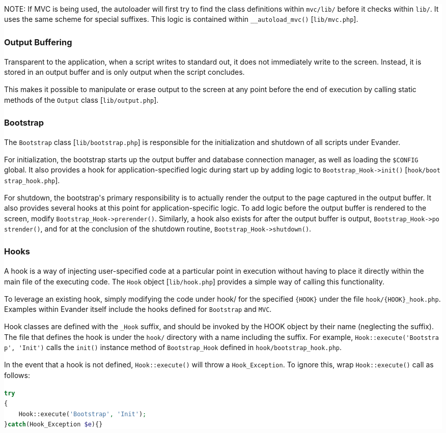 NOTE: If MVC is being used, the autoloader will first try to find the
class definitions within `mvc/lib/` before it checks within `lib/`. It
uses the same scheme for special suffixes. This logic is contained 
within `__autoload_mvc()` [`lib/mvc.php`].

### Output Buffering

Transparent to the application, when a script writes to standard out, it
does not immediately write to the screen. Instead, it is stored in an 
output buffer and is only output when the script concludes.

This makes it possible to manipulate or erase output to the screen at
any point before the end of execution by calling static methods of the 
`Output` class [`lib/output.php`].

### Bootstrap

The `Bootstrap` class [`lib/bootstrap.php`] is responsible for the
initialization and shutdown of all scripts under Evander.

For initialization, the bootstrap starts up the output buffer and 
database connection manager, as well as loading the `$CONFIG` global. It
also provides a hook for application-specified logic during start up by 
adding logic to `Bootstrap_Hook->init()` [`hook/bootstrap_hook.php`].

For shutdown, the bootstrap's primary responsibility is to actually
render the output to the page captured in the output buffer. It also
provides several hooks at this point for application-specific logic. To
add logic before the output buffer is rendered to the screen, modify
`Bootstrap_Hook->prerender()`. Similarly, a hook also exists for after the
output buffer is output, `Bootstrap_Hook->postrender()`, and for at the 
conclusion of the shutdown routine, `Bootstrap_Hook->shutdown()`.

### Hooks

A hook is a way of injecting user-specified code at a particular point
in execution without having to place it directly within the main file
of the executing code. The `Hook` object [`lib/hook.php`] provides a simple
way of calling this functionality.

To leverage an existing hook, simply modifying the code under hook/ for
the specified `{HOOK}` under the file `hook/{HOOK}_hook.php`. Examples
within Evander itself include the hooks defined for `Bootstrap` and `MVC`.

Hook classes are defined with the `_Hook` suffix, and should be invoked
by the HOOK object by their name (neglecting the suffix). The file that
defines the hook is under the `hook/` directory with a name including the
suffix. For example, `Hook::execute('Bootstrap', 'Init')` calls the `init()`
instance method of `Bootstrap_Hook` defined in `hook/bootstrap_hook.php`.

In the event that a hook is not defined, `Hook::execute()` will throw a 
`Hook_Exception`. To ignore this, wrap `Hook::execute()` call as follows:

```php
try
{
	Hook::execute('Bootstrap', 'Init');
}catch(Hook_Exception $e){}
```
